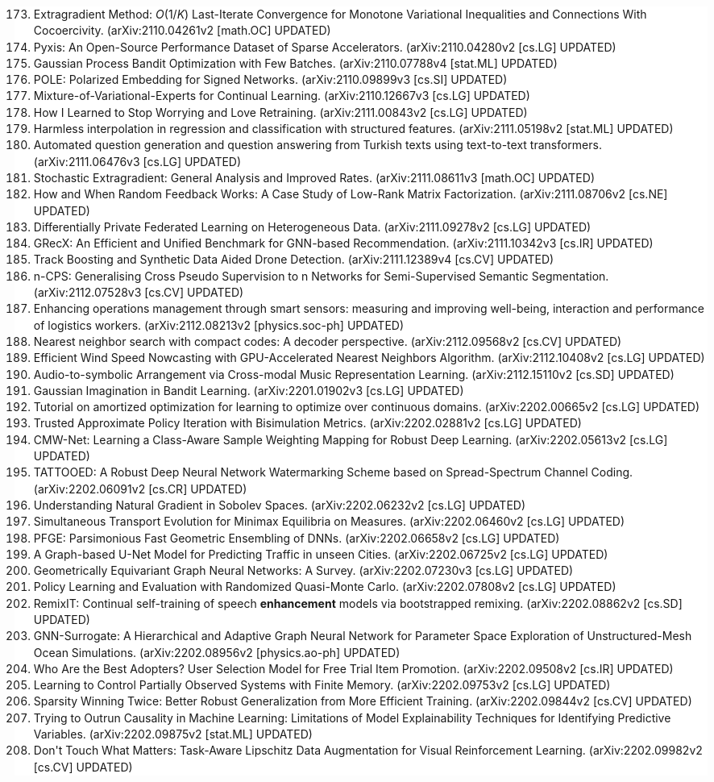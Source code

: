 173. Extragradient Method: $O(1/K)$ Last-Iterate Convergence for Monotone Variational Inequalities and Connections With Cocoercivity. (arXiv:2110.04261v2 [math.OC] UPDATED)
174. Pyxis: An Open-Source Performance Dataset of Sparse Accelerators. (arXiv:2110.04280v2 [cs.LG] UPDATED)
175. Gaussian Process Bandit Optimization with Few Batches. (arXiv:2110.07788v4 [stat.ML] UPDATED)
176. POLE: Polarized Embedding for Signed Networks. (arXiv:2110.09899v3 [cs.SI] UPDATED)
177. Mixture-of-Variational-Experts for Continual Learning. (arXiv:2110.12667v3 [cs.LG] UPDATED)
178. How I Learned to Stop Worrying and Love Retraining. (arXiv:2111.00843v2 [cs.LG] UPDATED)
179. Harmless interpolation in regression and classification with structured features. (arXiv:2111.05198v2 [stat.ML] UPDATED)
180. Automated question generation and question answering from Turkish texts using text-to-text transformers. (arXiv:2111.06476v3 [cs.LG] UPDATED)
181. Stochastic Extragradient: General Analysis and Improved Rates. (arXiv:2111.08611v3 [math.OC] UPDATED)
182. How and When Random Feedback Works: A Case Study of Low-Rank Matrix Factorization. (arXiv:2111.08706v2 [cs.NE] UPDATED)
183. Differentially Private Federated Learning on Heterogeneous Data. (arXiv:2111.09278v2 [cs.LG] UPDATED)
184. GRecX: An Efficient and Unified Benchmark for GNN-based Recommendation. (arXiv:2111.10342v3 [cs.IR] UPDATED)
185. Track Boosting and Synthetic Data Aided Drone Detection. (arXiv:2111.12389v4 [cs.CV] UPDATED)
186. n-CPS: Generalising Cross Pseudo Supervision to n Networks for Semi-Supervised Semantic Segmentation. (arXiv:2112.07528v3 [cs.CV] UPDATED)
187. Enhancing operations management through smart sensors: measuring and improving well-being, interaction and performance of logistics workers. (arXiv:2112.08213v2 [physics.soc-ph] UPDATED)
188. Nearest neighbor search with compact codes: A decoder perspective. (arXiv:2112.09568v2 [cs.CV] UPDATED)
189. Efficient Wind Speed Nowcasting with GPU-Accelerated Nearest Neighbors Algorithm. (arXiv:2112.10408v2 [cs.LG] UPDATED)
190. Audio-to-symbolic Arrangement via Cross-modal Music Representation Learning. (arXiv:2112.15110v2 [cs.SD] UPDATED)
191. Gaussian Imagination in Bandit Learning. (arXiv:2201.01902v3 [cs.LG] UPDATED)
192. Tutorial on amortized optimization for learning to optimize over continuous domains. (arXiv:2202.00665v2 [cs.LG] UPDATED)
193. Trusted Approximate Policy Iteration with Bisimulation Metrics. (arXiv:2202.02881v2 [cs.LG] UPDATED)
194. CMW-Net: Learning a Class-Aware Sample Weighting Mapping for Robust Deep Learning. (arXiv:2202.05613v2 [cs.LG] UPDATED)
195. TATTOOED: A Robust Deep Neural Network Watermarking Scheme based on Spread-Spectrum Channel Coding. (arXiv:2202.06091v2 [cs.CR] UPDATED)
196. Understanding Natural Gradient in Sobolev Spaces. (arXiv:2202.06232v2 [cs.LG] UPDATED)
197. Simultaneous Transport Evolution for Minimax Equilibria on Measures. (arXiv:2202.06460v2 [cs.LG] UPDATED)
198. PFGE: Parsimonious Fast Geometric Ensembling of DNNs. (arXiv:2202.06658v2 [cs.LG] UPDATED)
199. A Graph-based U-Net Model for Predicting Traffic in unseen Cities. (arXiv:2202.06725v2 [cs.LG] UPDATED)
200. Geometrically Equivariant Graph Neural Networks: A Survey. (arXiv:2202.07230v3 [cs.LG] UPDATED)
201. Policy Learning and Evaluation with Randomized Quasi-Monte Carlo. (arXiv:2202.07808v2 [cs.LG] UPDATED)
202. RemixIT: Continual self-training of speech **enhancement** models via bootstrapped remixing. (arXiv:2202.08862v2 [cs.SD] UPDATED)
203. GNN-Surrogate: A Hierarchical and Adaptive Graph Neural Network for Parameter Space Exploration of Unstructured-Mesh Ocean Simulations. (arXiv:2202.08956v2 [physics.ao-ph] UPDATED)
204. Who Are the Best Adopters? User Selection Model for Free Trial Item Promotion. (arXiv:2202.09508v2 [cs.IR] UPDATED)
205. Learning to Control Partially Observed Systems with Finite Memory. (arXiv:2202.09753v2 [cs.LG] UPDATED)
206. Sparsity Winning Twice: Better Robust Generalization from More Efficient Training. (arXiv:2202.09844v2 [cs.CV] UPDATED)
207. Trying to Outrun Causality in Machine Learning: Limitations of Model Explainability Techniques for Identifying Predictive Variables. (arXiv:2202.09875v2 [stat.ML] UPDATED)
208. Don't Touch What Matters: Task-Aware Lipschitz Data Augmentation for Visual Reinforcement Learning. (arXiv:2202.09982v2 [cs.CV] UPDATED)